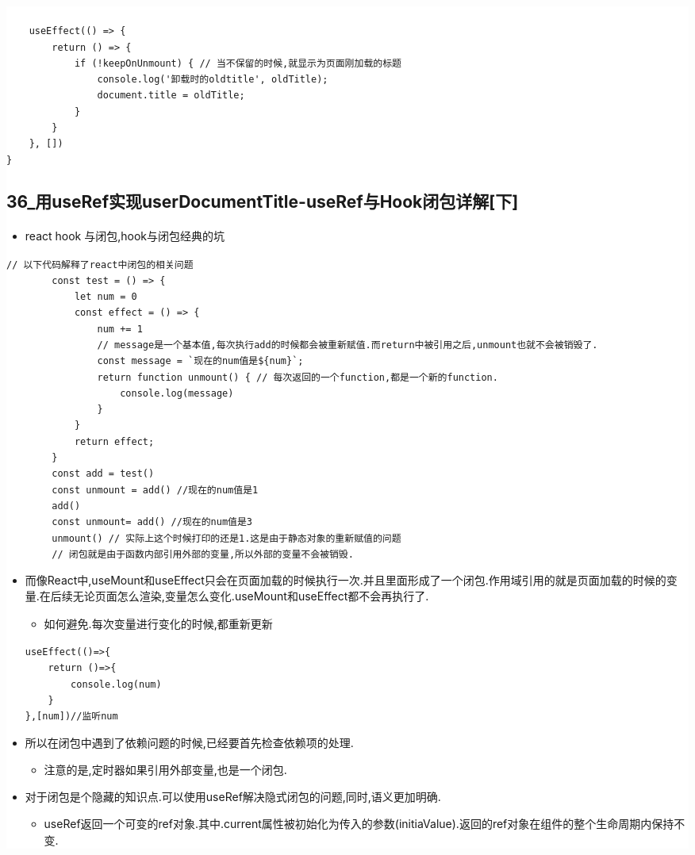 ```

    useEffect(() => {
        return () => {
            if (!keepOnUnmount) { // 当不保留的时候,就显示为页面刚加载的标题
                console.log('卸载时的oldtitle', oldTitle);
                document.title = oldTitle;
            }
        }
    }, [])
}
```
## 36_用useRef实现userDocumentTitle-useRef与Hook闭包详解[下]
- react hook 与闭包,hook与闭包经典的坑
```
// 以下代码解释了react中闭包的相关问题
        const test = () => {
            let num = 0
            const effect = () => {
                num += 1
                // message是一个基本值,每次执行add的时候都会被重新赋值.而return中被引用之后,unmount也就不会被销毁了.
                const message = `现在的num值是${num}`; 
                return function unmount() { // 每次返回的一个function,都是一个新的function.
                    console.log(message)
                }
            }
            return effect;
        }
        const add = test()
        const unmount = add() //现在的num值是1
        add()
        const unmount= add() //现在的num值是3
        unmount() // 实际上这个时候打印的还是1.这是由于静态对象的重新赋值的问题
        // 闭包就是由于函数内部引用外部的变量,所以外部的变量不会被销毁.
```

- 而像React中,useMount和useEffect只会在页面加载的时候执行一次.并且里面形成了一个闭包.作用域引用的就是页面加载的时候的变量.在后续无论页面怎么渲染,变量怎么变化.useMount和useEffect都不会再执行了.
    - 如何避免.每次变量进行变化的时候,都重新更新
    ```
    useEffect(()=>{
        return ()=>{
            console.log(num)
        }
    },[num])//监听num
    ```
- 所以在闭包中遇到了依赖问题的时候,已经要首先检查依赖项的处理.
    - 注意的是,定时器如果引用外部变量,也是一个闭包.

- 对于闭包是个隐藏的知识点.可以使用useRef解决隐式闭包的问题,同时,语义更加明确.
    - useRef返回一个可变的ref对象.其中.current属性被初始化为传入的参数(initiaValue).返回的ref对象在组件的整个生命周期内保持不变.
